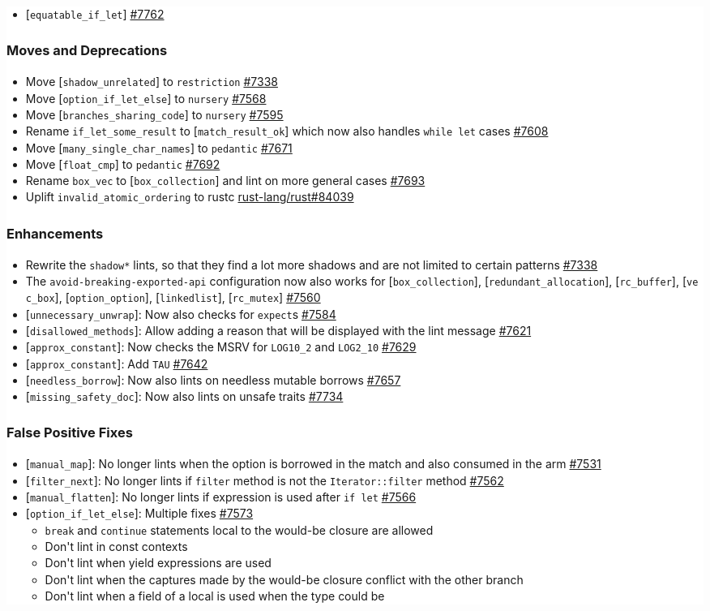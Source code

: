 * [`equatable_if_let`]
  [#7762](https://github.com/rust-lang/rust-clippy/pull/7762)

### Moves and Deprecations

* Move [`shadow_unrelated`] to `restriction`
  [#7338](https://github.com/rust-lang/rust-clippy/pull/7338)
* Move [`option_if_let_else`] to `nursery`
  [#7568](https://github.com/rust-lang/rust-clippy/pull/7568)
* Move [`branches_sharing_code`] to `nursery`
  [#7595](https://github.com/rust-lang/rust-clippy/pull/7595)
* Rename `if_let_some_result` to [`match_result_ok`] which now also handles
  `while let` cases [#7608](https://github.com/rust-lang/rust-clippy/pull/7608)
* Move [`many_single_char_names`] to `pedantic`
  [#7671](https://github.com/rust-lang/rust-clippy/pull/7671)
* Move [`float_cmp`] to `pedantic`
  [#7692](https://github.com/rust-lang/rust-clippy/pull/7692)
* Rename `box_vec` to [`box_collection`] and lint on more general cases
  [#7693](https://github.com/rust-lang/rust-clippy/pull/7693)
* Uplift `invalid_atomic_ordering` to rustc
  [rust-lang/rust#84039](https://github.com/rust-lang/rust/pull/84039)

### Enhancements

* Rewrite the `shadow*` lints, so that they find a lot more shadows and are not
  limited to certain patterns
  [#7338](https://github.com/rust-lang/rust-clippy/pull/7338)
* The `avoid-breaking-exported-api` configuration now also works for
  [`box_collection`], [`redundant_allocation`], [`rc_buffer`], [`vec_box`],
  [`option_option`], [`linkedlist`], [`rc_mutex`]
  [#7560](https://github.com/rust-lang/rust-clippy/pull/7560)
* [`unnecessary_unwrap`]: Now also checks for `expect`s
  [#7584](https://github.com/rust-lang/rust-clippy/pull/7584)
* [`disallowed_methods`]: Allow adding a reason that will be displayed with the
  lint message
  [#7621](https://github.com/rust-lang/rust-clippy/pull/7621)
* [`approx_constant`]: Now checks the MSRV for `LOG10_2` and `LOG2_10`
  [#7629](https://github.com/rust-lang/rust-clippy/pull/7629)
* [`approx_constant`]: Add `TAU`
  [#7642](https://github.com/rust-lang/rust-clippy/pull/7642)
* [`needless_borrow`]: Now also lints on needless mutable borrows
  [#7657](https://github.com/rust-lang/rust-clippy/pull/7657)
* [`missing_safety_doc`]: Now also lints on unsafe traits
  [#7734](https://github.com/rust-lang/rust-clippy/pull/7734)

### False Positive Fixes

* [`manual_map`]: No longer lints when the option is borrowed in the match and
  also consumed in the arm
  [#7531](https://github.com/rust-lang/rust-clippy/pull/7531)
* [`filter_next`]: No longer lints if `filter` method is not the
  `Iterator::filter` method
  [#7562](https://github.com/rust-lang/rust-clippy/pull/7562)
* [`manual_flatten`]: No longer lints if expression is used after `if let`
  [#7566](https://github.com/rust-lang/rust-clippy/pull/7566)
* [`option_if_let_else`]: Multiple fixes
  [#7573](https://github.com/rust-lang/rust-clippy/pull/7573)
    * `break` and `continue` statements local to the would-be closure are
      allowed
    * Don't lint in const contexts
    * Don't lint when yield expressions are used
    * Don't lint when the captures made by the would-be closure conflict with
      the other branch
    * Don't lint when a field of a local is used when the type could be

[Roadmap]: https://github.com/rust-lang/rust-clippy/blob/master/book/src/development/proposals/roadmap-2021.md
[Roadmap project page]: https://github.com/rust-lang/rust-clippy/projects/3